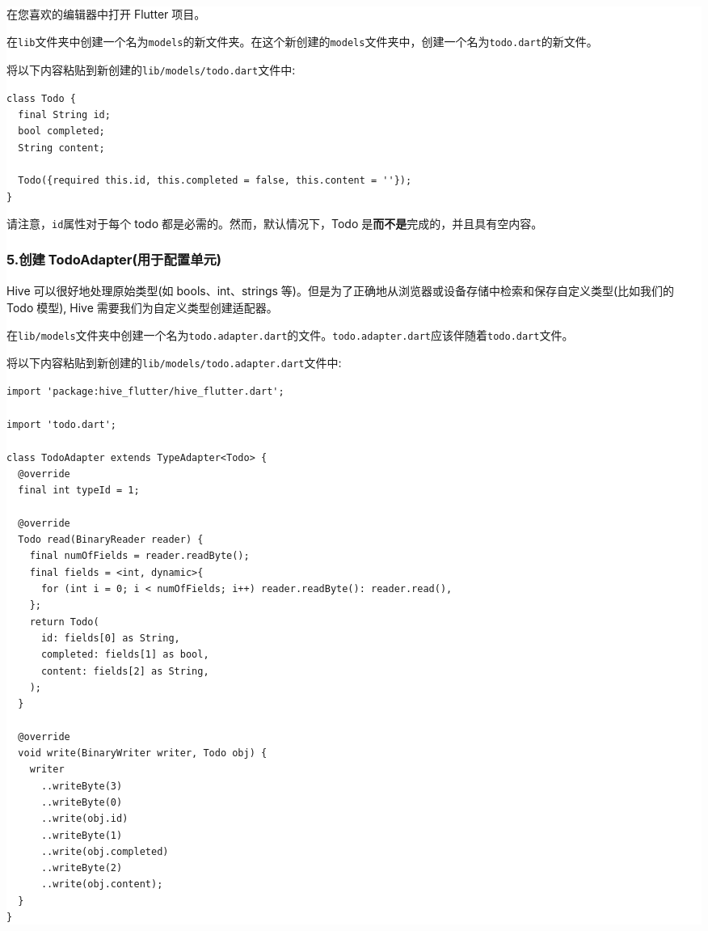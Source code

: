 在您喜欢的编辑器中打开 Flutter 项目。

在`lib`文件夹中创建一个名为`models`的新文件夹。在这个新创建的`models`文件夹中，创建一个名为`todo.dart`的新文件。

将以下内容粘贴到新创建的`lib/models/todo.dart`文件中:

```
class Todo {
  final String id;
  bool completed;
  String content;

  Todo({required this.id, this.completed = false, this.content = ''});
} 
```

请注意，`id`属性对于每个 todo 都是必需的。然而，默认情况下，Todo 是**而不是**完成的，并且具有空内容。

### 5.创建 TodoAdapter(用于配置单元)

Hive 可以很好地处理原始类型(如 bools、int、strings 等)。但是为了正确地从浏览器或设备存储中检索和保存自定义类型(比如我们的 Todo 模型), Hive 需要我们为自定义类型创建适配器。

在`lib/models`文件夹中创建一个名为`todo.adapter.dart`的文件。`todo.adapter.dart`应该伴随着`todo.dart`文件。

将以下内容粘贴到新创建的`lib/models/todo.adapter.dart`文件中:

```
import 'package:hive_flutter/hive_flutter.dart';

import 'todo.dart';

class TodoAdapter extends TypeAdapter<Todo> {
  @override
  final int typeId = 1;

  @override
  Todo read(BinaryReader reader) {
    final numOfFields = reader.readByte();
    final fields = <int, dynamic>{
      for (int i = 0; i < numOfFields; i++) reader.readByte(): reader.read(),
    };
    return Todo(
      id: fields[0] as String,
      completed: fields[1] as bool,
      content: fields[2] as String,
    );
  }

  @override
  void write(BinaryWriter writer, Todo obj) {
    writer
      ..writeByte(3)
      ..writeByte(0)
      ..write(obj.id)
      ..writeByte(1)
      ..write(obj.completed)
      ..writeByte(2)
      ..write(obj.content);
  }
} 
```

